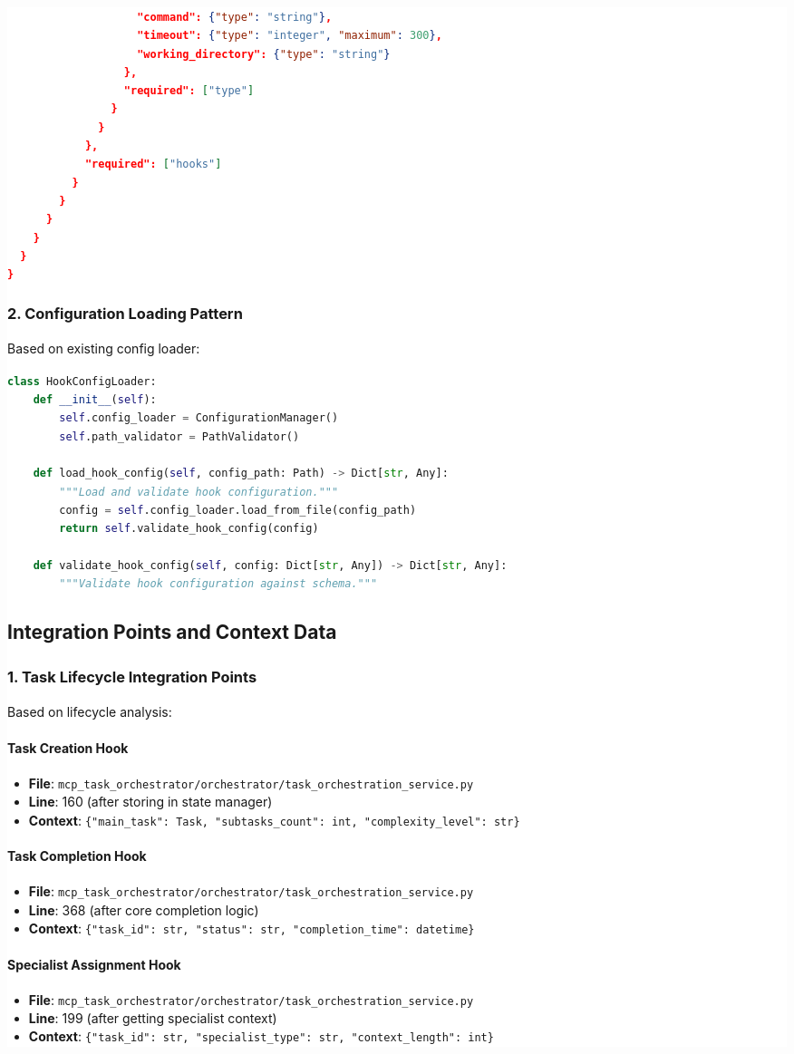 ```json
                    "command": {"type": "string"},
                    "timeout": {"type": "integer", "maximum": 300},
                    "working_directory": {"type": "string"}
                  },
                  "required": ["type"]
                }
              }
            },
            "required": ["hooks"]
          }
        }
      }
    }
  }
}
```

### 2. Configuration Loading Pattern
Based on existing config loader:
```python
class HookConfigLoader:
    def __init__(self):
        self.config_loader = ConfigurationManager()
        self.path_validator = PathValidator()
        
    def load_hook_config(self, config_path: Path) -> Dict[str, Any]:
        """Load and validate hook configuration."""
        config = self.config_loader.load_from_file(config_path)
        return self.validate_hook_config(config)
        
    def validate_hook_config(self, config: Dict[str, Any]) -> Dict[str, Any]:
        """Validate hook configuration against schema."""
```

## Integration Points and Context Data

### 1. Task Lifecycle Integration Points
Based on lifecycle analysis:

#### Task Creation Hook
- **File**: `mcp_task_orchestrator/orchestrator/task_orchestration_service.py`
- **Line**: 160 (after storing in state manager)
- **Context**: `{"main_task": Task, "subtasks_count": int, "complexity_level": str}`

#### Task Completion Hook  
- **File**: `mcp_task_orchestrator/orchestrator/task_orchestration_service.py`
- **Line**: 368 (after core completion logic)
- **Context**: `{"task_id": str, "status": str, "completion_time": datetime}`

#### Specialist Assignment Hook
- **File**: `mcp_task_orchestrator/orchestrator/task_orchestration_service.py`  
- **Line**: 199 (after getting specialist context)
- **Context**: `{"task_id": str, "specialist_type": str, "context_length": int}`
